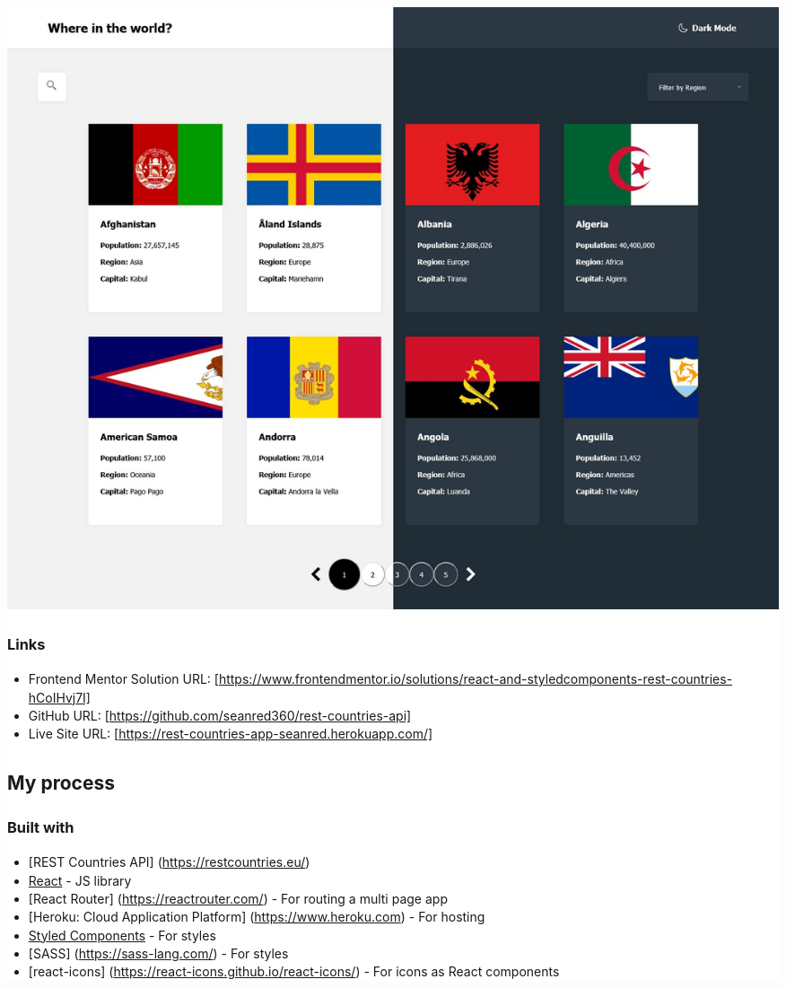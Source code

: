 ![screenshot](./screenshot.jpg)

### Links

- Frontend Mentor Solution URL: [https://www.frontendmentor.io/solutions/react-and-styledcomponents-rest-countries-hCoIHvj7I]
- GitHub URL: [https://github.com/seanred360/rest-countries-api]
- Live Site URL: [https://rest-countries-app-seanred.herokuapp.com/]

## My process

### Built with

- [REST Countries API] (https://restcountries.eu/)
- [React](https://reactjs.org/) - JS library
- [React Router] (https://reactrouter.com/) - For routing a multi page app
- [Heroku: Cloud Application Platform] (https://www.heroku.com) - For hosting
- [Styled Components](https://styled-components.com/) - For styles
- [SASS] (https://sass-lang.com/) - For styles
- [react-icons] (https://react-icons.github.io/react-icons/) - For icons as React components
